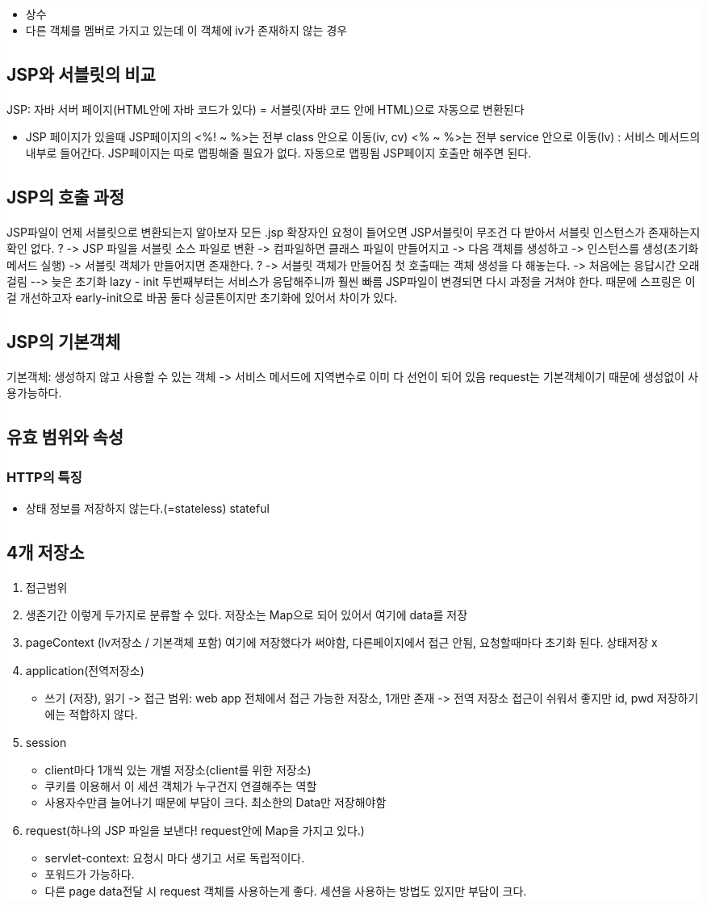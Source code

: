 - 상수
- 다른 객체를 멤버로 가지고 있는데 이 객체에 iv가 존재하지 않는 경우

## JSP와 서블릿의 비교

JSP: 자바 서버 페이지(HTML안에 자바 코드가 있다) = 서블릿(자바 코드 안에 HTML)으로 자동으로 변환된다

- JSP 페이지가 있을때
  JSP페이지의
  <%! ~ %>는 전부 class 안으로 이동(iv, cv)
  <% ~ %>는 전부 service 안으로 이동(lv) : 서비스 메서드의 내부로 들어간다.
  JSP페이지는 따로 맵핑해줄 필요가 없다. 자동으로 맵핑됨
  JSP페이지 호출만 해주면 된다.

## JSP의 호출 과정

JSP파일이 언제 서블릿으로 변환되는지 알아보자
모든 .jsp 확장자인 요청이 들어오면 JSP서블릿이 무조건 다 받아서 서블릿 인스턴스가 존재하는지 확인
없다. ? -> JSP 파일을 서블릿 소스 파일로 변환 -> 컴파일하면 클래스 파일이 만들어지고 -> 다음 객체를 생성하고 -> 인스턴스를 생성(초기화 메서드 실행) -> 서블릿 객체가 만들어지면
존재한다. ? -> 서블릿 객체가 만들어짐
첫 호출때는 객체 생성을 다 해놓는다. -> 처음에는 응답시간 오래걸림 --> 늦은 초기화 lazy - init
두번째부터는 서비스가 응답해주니까 훨씬 빠름
JSP파일이 변경되면 다시 과정을 거쳐야 한다.
때문에 스프링은 이걸 개선하고자 early-init으로 바꿈
둘다 싱글톤이지만 초기화에 있어서 차이가 있다.

## JSP의 기본객체

기본객체: 생성하지 않고 사용할 수 있는 객체 -> 서비스 메서드에 지역변수로 이미 다 선언이 되어 있음
request는 기본객체이기 때문에 생성없이 사용가능하다.

## 유효 범위와 속성

### HTTP의 특징

- 상태 정보를 저장하지 않는다.(=stateless)
  stateful

## 4개 저장소

1. 접근범위
2. 생존기간
   이렇게 두가지로 분류할 수 있다.
   저장소는 Map으로 되어 있어서 여기에 data를 저장

1. pageContext (lv저장소 / 기본객체 포함)
   여기에 저장했다가 써야함, 다른페이지에서 접근 안됨, 요청할때마다 초기화 된다. 상태저장 x
2. application(전역저장소)
    - 쓰기 (저장), 읽기
      -> 접근 범위: web app 전체에서 접근 가능한 저장소, 1개만 존재 -> 전역 저장소
      접근이 쉬워서 좋지만 id, pwd 저장하기에는 적합하지 않다.
3. session
    - client마다 1개씩 있는 개별 저장소(client를 위한 저장소)
    - 쿠키를 이용해서 이 세션 객체가 누구건지 연결해주는 역할
    - 사용자수만큼 늘어나기 때문에 부담이 크다. 최소한의 Data만 저장해야함
4. request(하나의 JSP 파일을 보낸다! request안에 Map을 가지고 있다.)
    - servlet-context: 요청시 마다 생기고 서로 독립적이다.
    - 포워드가 가능하다.
    - 다른 page data전달 시 request 객체를 사용하는게 좋다. 세션을 사용하는 방법도 있지만 부담이 크다.
